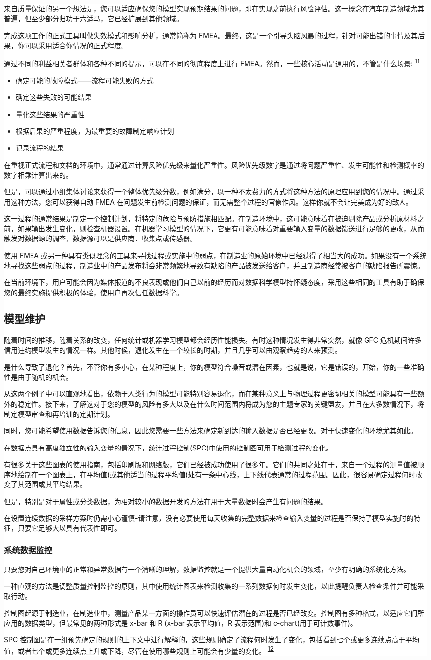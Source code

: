 来自质量保证的另一个想法是，您可以适应确保您的模型实现预期结果的问题，即在实现之前执行风险评估。这一概念在汽车制造领域尤其普遍，但至少部分归功于六适马，它已经扩展到其他领域。

完成这项工作的正式工具叫做失效模式和影响分析，通常简称为 FMEA。最终，这是一个引导头脑风暴的过程，针对可能出错的事情及其后果，你可以采用适合你情况的正式程度。

通过不同的利益相关者群体和各种不同的提示，可以在不同的彻底程度上进行 FMEA。然而，一些核心活动是通用的，不管是什么场景: <sup>[11](#Fn11)</sup>

*   确定可能的故障模式——流程可能失败的方式

*   确定这些失败的可能结果

*   量化这些结果的严重性

*   根据后果的严重程度，为最重要的故障制定响应计划

*   记录流程的结果

在重视正式流程和文档的环境中，通常通过计算风险优先级来量化严重性。风险优先级数字是通过将问题严重性、发生可能性和检测概率的数字相乘计算出来的。

但是，可以通过小组集体讨论来获得一个整体优先级分数，例如满分，以一种不太费力的方式将这种方法的原理应用到您的情况中。通过采用这种方法，您可以获得自动 FMEA 在问题发生前检测问题的保证，而无需整个过程的官僚作风。这样你就不会让完美成为好的敌人。

这一过程的通常结果是制定一个控制计划，将特定的危险与预防措施相匹配。在制造环境中，这可能意味着在被迫剔除产品或分析原材料之前，如果输出发生变化，则检查机器设置。在机器学习模型的情况下，它更有可能意味着对重要输入变量的数据馈送进行足够的更改，从而触发对数据源的调查，数据源可以是供应商、收集点或传感器。

使用 FMEA 或另一种具有类似理念的工具来寻找过程或实施中的弱点，在制造业的原始环境中已经获得了相当大的成功。如果没有一个系统地寻找这些弱点的过程，制造业中的产品发布将会非常频繁地导致有缺陷的产品被发送给客户，并且制造商经常被客户的缺陷报告所震惊。

在当前环境下，用户可能会因为媒体报道的不良表现或他们自己以前的经历而对数据科学模型持怀疑态度，采用这些相同的工具有助于确保您的最终实施提供积极的体验，使用户再次信任数据科学。

## 模型维护

随着时间的推移，随着关系的改变，任何统计或机器学习模型都会经历性能损失。有时这种情况发生得非常突然，就像 GFC 危机期间许多信用违约模型发生的情况一样。其他时候，退化发生在一个较长的时期，并且几乎可以由观察趋势的人来预测。

是什么导致了退化？首先，不管你有多小心，在某种程度上，你的模型符合噪音或潜在因素，也就是说，它是错误的，开始，你的一些准确性是由于随机的机会。

从这两个例子中可以直观地看出，依赖于人类行为的模型可能特别容易退化，而在某种意义上与物理过程更密切相关的模型可能具有一些额外的稳定性。接下来，了解这对于您的模型的风险有多大以及在什么时间范围内将成为您的主题专家的关键盟友，并且在大多数情况下，将制定模型审查和再培训的定期计划。

同时，您可能希望使用数据告诉您的信息，因此您需要一些方法来确定新到达的输入数据是否已经更改。对于快速变化的环境尤其如此。

在数据点具有高度独立性的输入变量的情况下，统计过程控制(SPC)中使用的控制图可用于检测过程的变化。

有很多关于这些图表的使用指南，包括印刷版和网络版，它们已经被成功使用了很多年。它们的共同之处在于，来自一个过程的测量值被顺序地绘制在一个图表上，在平均值(或其他适当的过程平均值)处有一条中心线，上下线代表通常的过程范围。因此，很容易确定过程何时改变了其范围或其平均结果。

但是，特别是对于属性或分类数据，为相对较小的数据开发的方法在用于大量数据时会产生有问题的结果。

在设置连续数据的采样方案时仍需小心谨慎-请注意，没有必要使用每天收集的完整数据来检查输入变量的过程是否保持了模型实施时的特征，只要它足够大以具有代表性即可。

### 系统数据监控

只要您对自己环境中的正常和异常数据有一个清晰的理解，数据监控就是一个提供大量自动化机会的领域，至少有明确的系统化方法。

一种直观的方法是调整质量控制监控的原则，其中使用统计图表来检测收集的一系列数据何时发生变化，以此提醒负责人检查条件并可能采取行动。

控制图起源于制造业，在制造业中，测量产品某一方面的操作员可以快速评估潜在的过程是否已经改变。控制图有多种格式，以适应它们所应用的数据类型，但最常见的两种形式是 x-bar 和 R (x-bar 表示平均值，R 表示范围)和 c-chart(用于可计数事件)。

SPC 控制图是在一组预先确定的规则的上下文中进行解释的，这些规则确定了流程何时发生了变化，包括看到七个或更多连续点高于平均值，或者七个或更多连续点上升或下降，尽管在使用哪些规则上可能会有少量的变化。 <sup>[12](#Fn12)</sup>
